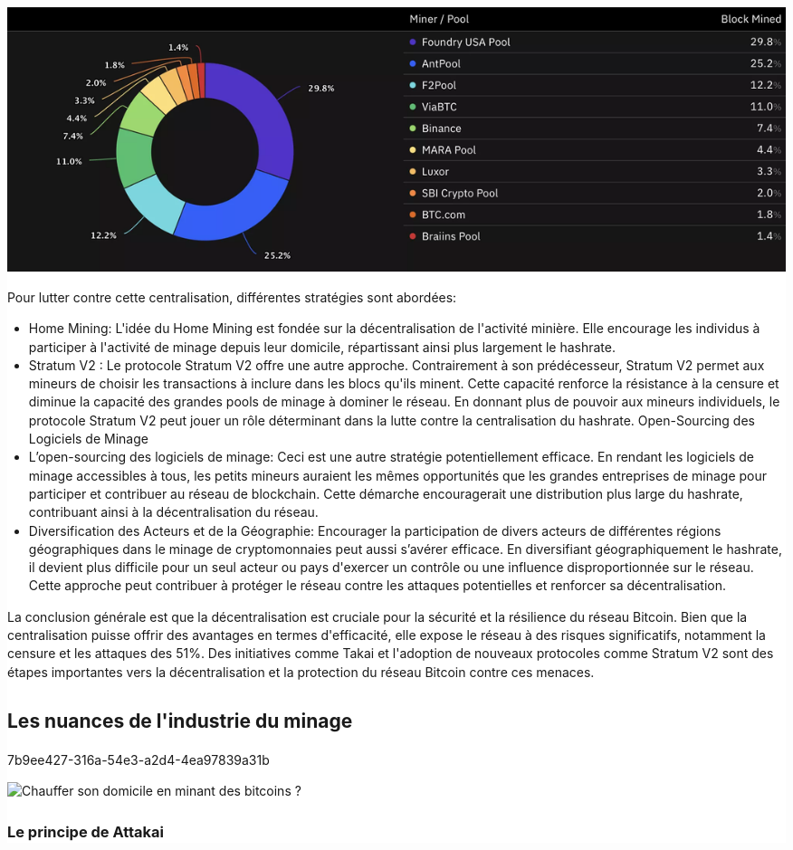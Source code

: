 ![image](assets/en/06.webp)

Pour lutter contre cette centralisation, différentes stratégies sont abordées:

- Home Mining: L'idée du Home Mining est fondée sur la décentralisation de l'activité minière. Elle encourage les individus à participer à l'activité de minage depuis leur domicile, répartissant ainsi plus largement le hashrate.
- Stratum V2 : Le protocole Stratum V2 offre une autre approche. Contrairement à son prédécesseur, Stratum V2 permet aux mineurs de choisir les transactions à inclure dans les blocs qu'ils minent. Cette capacité renforce la résistance à la censure et diminue la capacité des grandes pools de minage à dominer le réseau. En donnant plus de pouvoir aux mineurs individuels, le protocole Stratum V2 peut jouer un rôle déterminant dans la lutte contre la centralisation du hashrate.
  Open-Sourcing des Logiciels de Minage
- L’open-sourcing des logiciels de minage: Ceci est une autre stratégie potentiellement efficace. En rendant les logiciels de minage accessibles à tous, les petits mineurs auraient les mêmes opportunités que les grandes entreprises de minage pour participer et contribuer au réseau de blockchain. Cette démarche encouragerait une distribution plus large du hashrate, contribuant ainsi à la décentralisation du réseau.
- Diversification des Acteurs et de la Géographie: Encourager la participation de divers acteurs de différentes régions géographiques dans le minage de cryptomonnaies peut aussi s’avérer efficace. En diversifiant géographiquement le hashrate, il devient plus difficile pour un seul acteur ou pays d'exercer un contrôle ou une influence disproportionnée sur le réseau. Cette approche peut contribuer à protéger le réseau contre les attaques potentielles et renforcer sa décentralisation.

La conclusion générale est que la décentralisation est cruciale pour la sécurité et la résilience du réseau Bitcoin. Bien que la centralisation puisse offrir des avantages en termes d'efficacité, elle expose le réseau à des risques significatifs, notamment la censure et les attaques des 51%. Des initiatives comme Takai et l'adoption de nouveaux protocoles comme Stratum V2 sont des étapes importantes vers la décentralisation et la protection du réseau Bitcoin contre ces menaces.

## Les nuances de l'industrie du minage

<chapterId>7b9ee427-316a-54e3-a2d4-4ea97839a31b</chapterId>

![Chauffer son domicile en minant des bitcoins ?](https://www.youtube.com/watch?v=SQaK4_8M0kA)

### Le principe de Attakai
